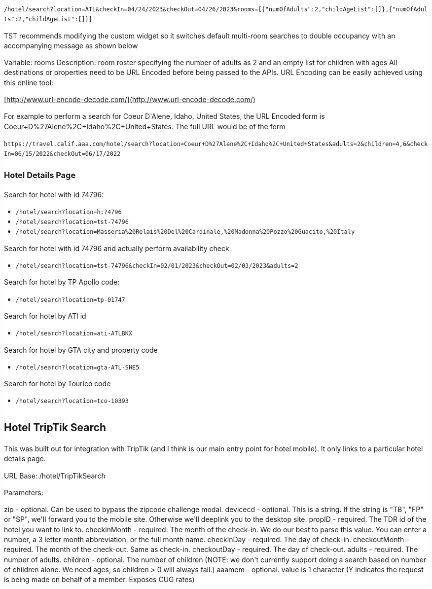 `/hotel/search?location=ATL&checkIn=04/24/2023&checkOut=04/26/2023&rooms=[{"numOfAdults":2,"childAgeList":[]},{"numOfAdults":2,"childAgeList":[]}]`

TST recommends modifying the custom widget so it switches default multi-room searches to double occupancy with an accompanying message as shown below





Variable: rooms
Description: room roster specifying the number of adults as 2 and an empty list for children with ages
<note>
All destinations or properties need to be URL Encoded before being passed to the APIs. URL Encoding can be easily achieved using this online tool:

[http://www.url-encode-decode.com/](http://www.url-encode-decode.com/)

For example to perform a search for Coeur D'Alene, Idaho, United States, the URL Encoded form is Coeur+D%27Alene%2C+Idaho%2C+United+States. The full URL would be of the form

`https://travel.calif.aaa.com/hotel/search?location=Coeur+D%27Alene%2C+Idaho%2C+United+States&adults=2&children=4,6&checkIn=06/15/2022&checkOut=06/17/2022`
</note>

### Hotel Details Page

Search for hotel with id 74796:
- `/hotel/search?location=h:74796`
- `/hotel/search?location=tst-74796`
- `/hotel/search?location=Masseria%20Relais%20Del%20Cardinale,%20Madonna%20Pozzo%20Guacito,%20Italy`

Search for hotel with id 74796 and actually perform availability check:
- `/hotel/search?location=tst-74796&checkIn=02/01/2023&checkOut=02/03/2023&adults=2`

Search for hotel by TP Apollo code:
- `/hotel/search?location=tp-01747`

Search for hotel by ATI id
- `/hotel/search?location=ati-ATLBKX`

Search for hotel by GTA city and property code
- `/hotel/search?location=gta-ATL-SHE5`

Search for hotel by Tourico code
- `/hotel/search?location=tco-10393`

## Hotel TripTik Search
This was built out for integration with TripTik (and I think is our main entry point for hotel mobile). It only links to a particular hotel details page.

URL Base: /hotel/TripTikSearch

Parameters:

zip - optional. Can be used to bypass the zipcode challenge modal.
devicecd - optional. This is a string. If the string is "TB", "FP" or "SP", we'll forward you to the mobile site. Otherwise we'll deeplink you to the desktop site.
propID - required. The TDR id of the hotel you want to link to.
checkinMonth - required. The month of the check-in. We do our best to parse this value. You can enter a number, a 3 letter month abbreviation, or the full month name.
checkinDay - required. The day of check-in.
checkoutMonth - required. The month of the check-out. Same as check-in.
checkoutDay - required. The day of check-out.
adults - required. The number of adults.
children - optional. The number of children (NOTE: we don't currently support doing a search based on number of children alone. We need ages, so children > 0 will always fail.)
aaamem - optional. value is 1 character  (Y indicates the request is being made on behalf of a member. Exposes CUG rates)